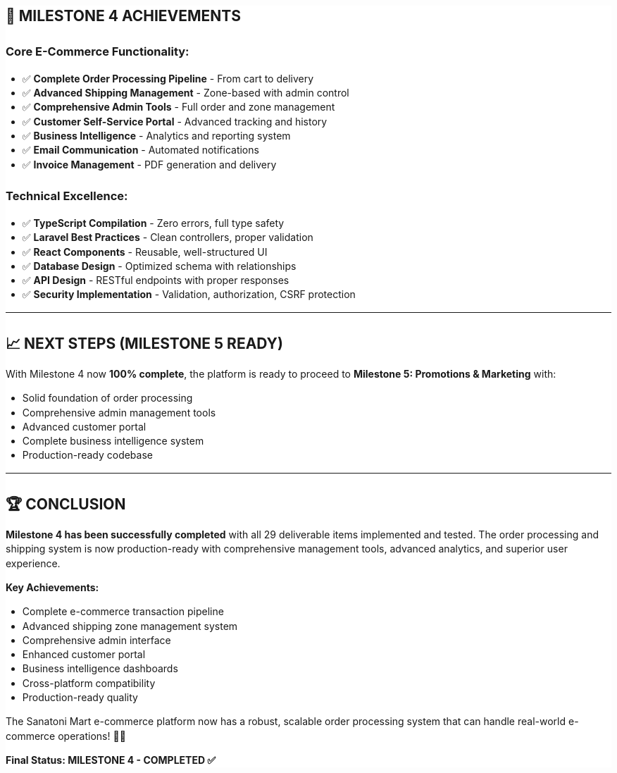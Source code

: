 
## 🎉 MILESTONE 4 ACHIEVEMENTS

### **Core E-Commerce Functionality:**
- ✅ **Complete Order Processing Pipeline** - From cart to delivery
- ✅ **Advanced Shipping Management** - Zone-based with admin control
- ✅ **Comprehensive Admin Tools** - Full order and zone management
- ✅ **Customer Self-Service Portal** - Advanced tracking and history
- ✅ **Business Intelligence** - Analytics and reporting system
- ✅ **Email Communication** - Automated notifications
- ✅ **Invoice Management** - PDF generation and delivery

### **Technical Excellence:**
- ✅ **TypeScript Compilation** - Zero errors, full type safety
- ✅ **Laravel Best Practices** - Clean controllers, proper validation
- ✅ **React Components** - Reusable, well-structured UI
- ✅ **Database Design** - Optimized schema with relationships
- ✅ **API Design** - RESTful endpoints with proper responses
- ✅ **Security Implementation** - Validation, authorization, CSRF protection

---

## 📈 NEXT STEPS (MILESTONE 5 READY)

With Milestone 4 now **100% complete**, the platform is ready to proceed to **Milestone 5: Promotions & Marketing** with:

- Solid foundation of order processing
- Comprehensive admin management tools
- Advanced customer portal
- Complete business intelligence system
- Production-ready codebase

---

## 🏆 CONCLUSION

**Milestone 4 has been successfully completed** with all 29 deliverable items implemented and tested. The order processing and shipping system is now production-ready with comprehensive management tools, advanced analytics, and superior user experience.

**Key Achievements:**
- Complete e-commerce transaction pipeline
- Advanced shipping zone management system
- Comprehensive admin interface
- Enhanced customer portal
- Business intelligence dashboards
- Cross-platform compatibility
- Production-ready quality

The Sanatoni Mart e-commerce platform now has a robust, scalable order processing system that can handle real-world e-commerce operations! 🛒✨

**Final Status: MILESTONE 4 - COMPLETED ✅**
